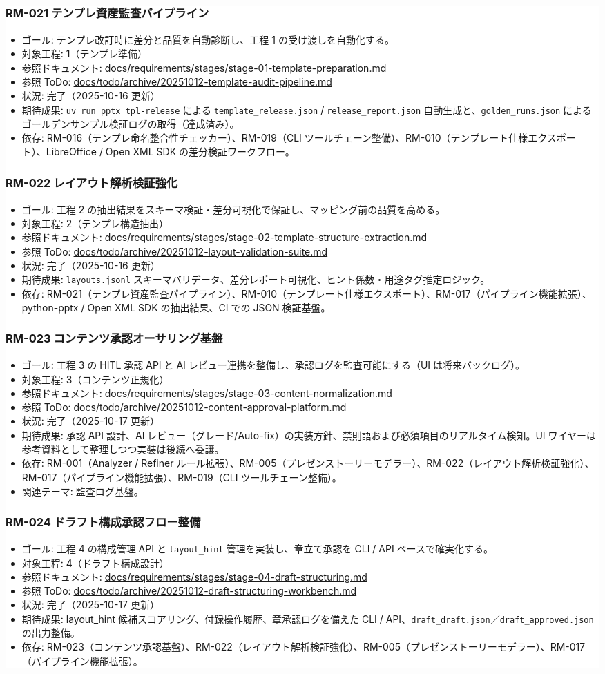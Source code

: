 <a id="rm-021"></a>
### RM-021 テンプレ資産監査パイプライン
- ゴール: テンプレ改訂時に差分と品質を自動診断し、工程 1 の受け渡しを自動化する。
- 対象工程: 1（テンプレ準備）
- 参照ドキュメント: [docs/requirements/stages/stage-01-template-preparation.md](../requirements/stages/stage-01-template-preparation.md)
- 参照 ToDo: [docs/todo/archive/20251012-template-audit-pipeline.md](../todo/archive/20251012-template-audit-pipeline.md)
- 状況: 完了（2025-10-16 更新）
- 期待成果: `uv run pptx tpl-release` による `template_release.json` / `release_report.json` 自動生成と、`golden_runs.json` によるゴールデンサンプル検証ログの取得（達成済み）。
- 依存: RM-016（テンプレ命名整合性チェッカー）、RM-019（CLI ツールチェーン整備）、RM-010（テンプレート仕様エクスポート）、LibreOffice / Open XML SDK の差分検証ワークフロー。

<a id="rm-022"></a>
### RM-022 レイアウト解析検証強化
- ゴール: 工程 2 の抽出結果をスキーマ検証・差分可視化で保証し、マッピング前の品質を高める。
- 対象工程: 2（テンプレ構造抽出）
- 参照ドキュメント: [docs/requirements/stages/stage-02-template-structure-extraction.md](../requirements/stages/stage-02-template-structure-extraction.md)
- 参照 ToDo: [docs/todo/archive/20251012-layout-validation-suite.md](../todo/archive/20251012-layout-validation-suite.md)
- 状況: 完了（2025-10-16 更新）
- 期待成果: `layouts.jsonl` スキーマバリデータ、差分レポート可視化、ヒント係数・用途タグ推定ロジック。
- 依存: RM-021（テンプレ資産監査パイプライン）、RM-010（テンプレート仕様エクスポート）、RM-017（パイプライン機能拡張）、python-pptx / Open XML SDK の抽出結果、CI での JSON 検証基盤。

<a id="rm-023"></a>
### RM-023 コンテンツ承認オーサリング基盤
- ゴール: 工程 3 の HITL 承認 API と AI レビュー連携を整備し、承認ログを監査可能にする（UI は将来バックログ）。
- 対象工程: 3（コンテンツ正規化）
- 参照ドキュメント: [docs/requirements/stages/stage-03-content-normalization.md](../requirements/stages/stage-03-content-normalization.md)
- 参照 ToDo: [docs/todo/archive/20251012-content-approval-platform.md](../todo/archive/20251012-content-approval-platform.md)
- 状況: 完了（2025-10-17 更新）
- 期待成果: 承認 API 設計、AI レビュー（グレード/Auto-fix）の実装方針、禁則語および必須項目のリアルタイム検知。UI ワイヤーは参考資料として整理しつつ実装は後続へ委譲。
- 依存: RM-001（Analyzer / Refiner ルール拡張）、RM-005（プレゼンストーリーモデラー）、RM-022（レイアウト解析検証強化）、RM-017（パイプライン機能拡張）、RM-019（CLI ツールチェーン整備）。
- 関連テーマ: 監査ログ基盤。

<a id="rm-024"></a>
### RM-024 ドラフト構成承認フロー整備
- ゴール: 工程 4 の構成管理 API と `layout_hint` 管理を実装し、章立て承認を CLI / API ベースで確実化する。
- 対象工程: 4（ドラフト構成設計）
- 参照ドキュメント: [docs/requirements/stages/stage-04-draft-structuring.md](../requirements/stages/stage-04-draft-structuring.md)
- 参照 ToDo: [docs/todo/archive/20251012-draft-structuring-workbench.md](../todo/archive/20251012-draft-structuring-workbench.md)
- 状況: 完了（2025-10-17 更新）
- 期待成果: layout_hint 候補スコアリング、付録操作履歴、章承認ログを備えた CLI / API、`draft_draft.json`／`draft_approved.json` の出力整備。
- 依存: RM-023（コンテンツ承認基盤）、RM-022（レイアウト解析検証強化）、RM-005（プレゼンストーリーモデラー）、RM-017（パイプライン機能拡張）。
